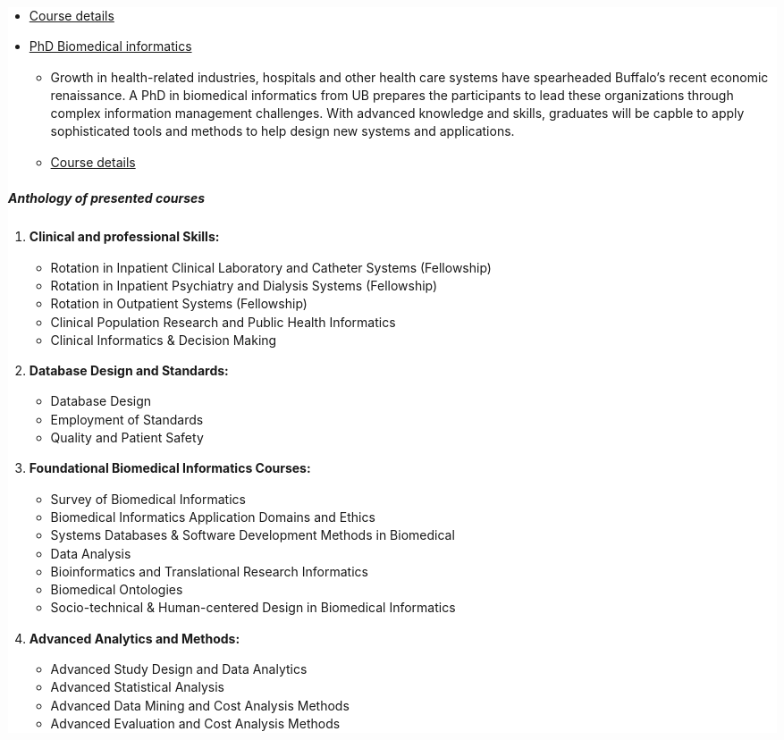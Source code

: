   - [Course details](https://medicine.buffalo.edu/departments/biomedical-informatics/education/masters/course-descriptions.html)
    
- [PhD Biomedical informatics](https://medicine.buffalo.edu/departments/biomedical-informatics/education/phd.html)
  
  - Growth in health-related industries, hospitals and other health care systems have spearheaded Buffalo’s recent economic renaissance. A PhD in biomedical informatics from UB prepares the participants to lead these organizations through complex information management challenges. With advanced knowledge and skills, graduates will be capble to apply sophisticated tools and methods to help design new systems and applications.
    
  - [Course details](https://medicine.buffalo.edu/departments/biomedical-informatics/education/phd/course-descriptions.html)

##### Anthology of presented courses 



1. **Clinical and professional Skills:**
   - Rotation in Inpatient Clinical Laboratory and Catheter Systems (Fellowship)
   - Rotation in Inpatient Psychiatry and Dialysis Systems (Fellowship)
   - Rotation in Outpatient Systems (Fellowship)
   - Clinical Population Research and Public Health Informatics 
   - Clinical Informatics & Decision Making 

2. **Database Design and Standards:**
   - Database Design 
   - Employment of Standards 
   - Quality and Patient Safety 

3. **Foundational Biomedical Informatics Courses:**
   - Survey of Biomedical Informatics 
   - Biomedical Informatics Application Domains and Ethics 
   - Systems Databases & Software Development Methods in Biomedical 
   - Data Analysis 
   - Bioinformatics and Translational Research Informatics 
   - Biomedical Ontologies
   - Socio-technical & Human-centered Design in Biomedical Informatics 

4. **Advanced Analytics and Methods:**
   - Advanced Study Design and Data Analytics 
   - Advanced Statistical Analysis 
   - Advanced Data Mining and Cost Analysis Methods 
   - Advanced Evaluation and Cost Analysis Methods 

